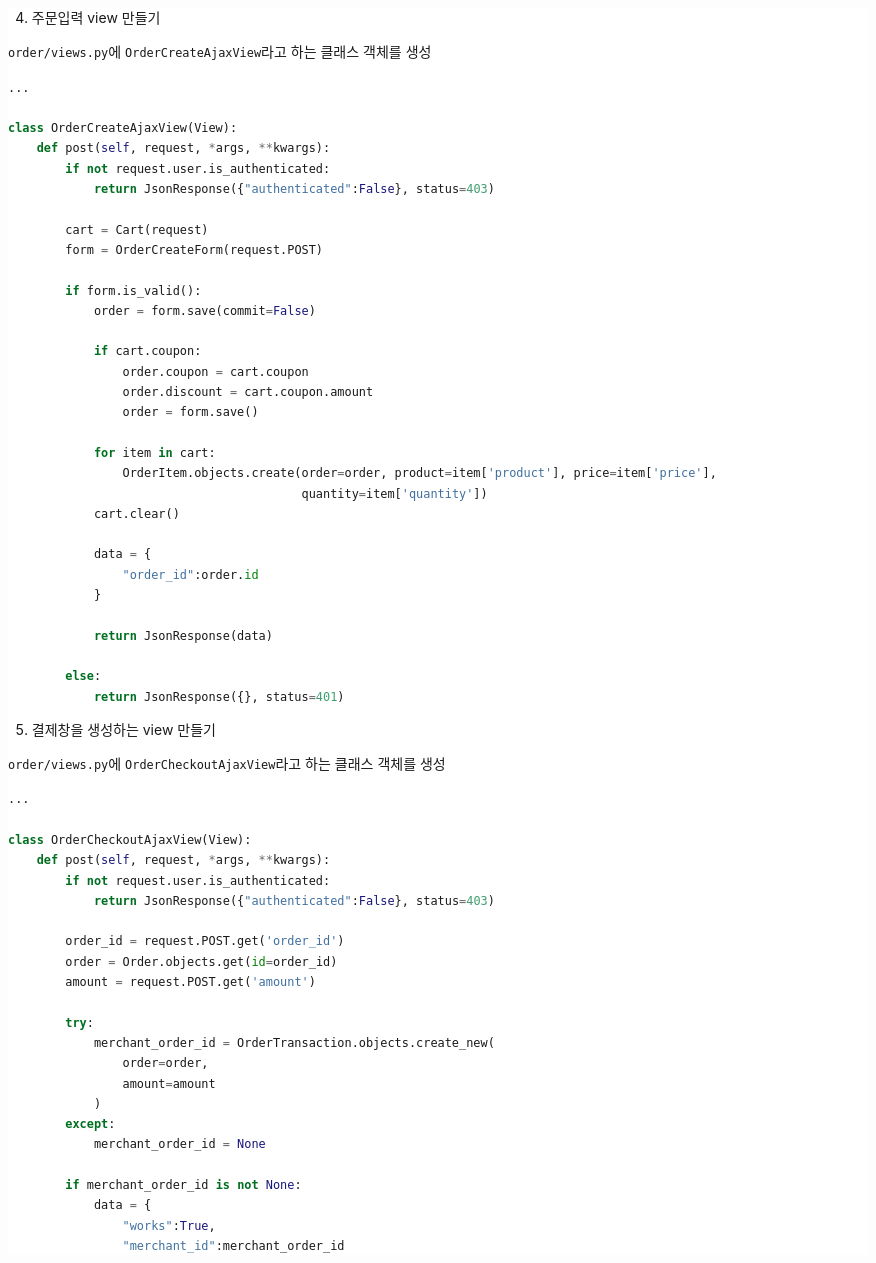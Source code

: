 4. 주문입력 view 만들기  

``order/views.py``에 ``OrderCreateAjaxView``라고 하는 클래스 객체를 생성  

```py
...

class OrderCreateAjaxView(View):
    def post(self, request, *args, **kwargs):
        if not request.user.is_authenticated:
            return JsonResponse({"authenticated":False}, status=403)

        cart = Cart(request)
        form = OrderCreateForm(request.POST)

        if form.is_valid():
            order = form.save(commit=False)

            if cart.coupon:
                order.coupon = cart.coupon
                order.discount = cart.coupon.amount
                order = form.save()

            for item in cart:
                OrderItem.objects.create(order=order, product=item['product'], price=item['price'],
                                         quantity=item['quantity'])
            cart.clear()

            data = {
                "order_id":order.id
            }

            return JsonResponse(data)

        else:
            return JsonResponse({}, status=401)
```  

5. 결제창을 생성하는 view 만들기

``order/views.py``에 ``OrderCheckoutAjaxView``라고 하는 클래스 객체를 생성  

```py
...

class OrderCheckoutAjaxView(View):
    def post(self, request, *args, **kwargs):
        if not request.user.is_authenticated:
            return JsonResponse({"authenticated":False}, status=403)

        order_id = request.POST.get('order_id')
        order = Order.objects.get(id=order_id)
        amount = request.POST.get('amount')

        try:
            merchant_order_id = OrderTransaction.objects.create_new(
                order=order,
                amount=amount
            )
        except:
            merchant_order_id = None

        if merchant_order_id is not None:
            data = {
                "works":True,
                "merchant_id":merchant_order_id
```